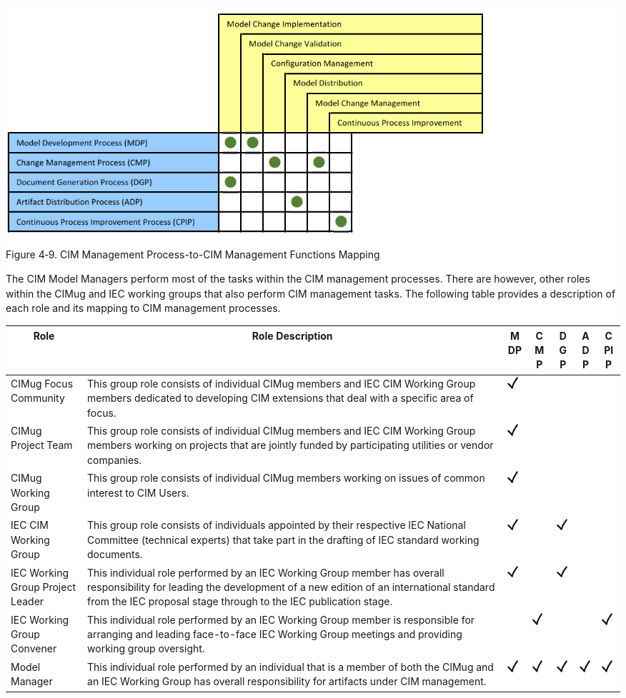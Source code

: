 <img src="/images/media/image10.png" style="width:7in;height:3.33194in" />

<span id="_Ref1994217" class="anchor"></span>Figure 4‑9. CIM Management Process-to-CIM Management Functions Mapping

The CIM Model Managers perform most of the tasks within the CIM management processes. There are however, other roles within the CIMug and IEC working groups that also perform CIM management tasks. The following table provides a description of each role and its mapping to CIM management processes.

| **Role** | **Role Description** | **MDP** | **CMP** | **DGP** | **ADP** | **CPIP** |
|----------------------------------|--------------------------------------------------------------------------------------------------------------------------------------------------------------------------------------------------------------------------------------|---------|---------|---------|---------|----------|
| CIMug Focus Community | This group role consists of individual CIMug members and IEC CIM Working Group members dedicated to developing CIM extensions that deal with a specific area of focus. |  <img src="/images/media/image12.png" style="width:0.15518in;height:0.17674in" alt="Image result for check mark" /> |         |         |         |          |
| CIMug Project Team | This group role consists of individual CIMug members and IEC CIM Working Group members working on projects that are jointly funded by participating utilities or vendor companies. | <img src="/images/media/image12.png" style="width:0.15518in;height:0.17674in" alt="Image result for check mark" /> |         |         |         |          |
| CIMug Working Group | This group role consists of individual CIMug members working on issues of common interest to CIM Users. | <img src="/images/media/image12.png" style="width:0.15518in;height:0.17674in" alt="Image result for check mark" /> |         |         |         |          |
| IEC CIM Working Group | This group role consists of individuals appointed by their respective IEC National Committee (technical experts) that take part in the drafting of IEC standard working documents. | <img src="/images/media/image12.png" style="width:0.15518in;height:0.17674in" alt="Image result for check mark" /> |         | <img src="/images/media/image12.png" style="width:0.15518in;height:0.17674in" alt="Image result for check mark" /> |         |          |
| IEC Working Group Project Leader | This individual role performed by an IEC Working Group member has overall responsibility for leading the development of a new edition of an international standard from the IEC proposal stage through to the IEC publication stage. | <img src="/images/media/image12.png" style="width:0.15518in;height:0.17674in" alt="Image result for check mark" /> |         | <img src="/images/media/image12.png" style="width:0.15518in;height:0.17674in" alt="Image result for check mark" /> |         |          |
| IEC Working Group Convener | This individual role performed by an IEC Working Group member is responsible for arranging and leading face-to-face IEC Working Group meetings and providing working group oversight.  |         | <img src="/images/media/image12.png" style="width:0.15518in;height:0.17674in" alt="Image result for check mark" /> |         |         | <img src="/images/media/image12.png" style="width:0.15518in;height:0.17674in" alt="Image result for check mark" /> |
| Model Manager | This individual role performed by an individual that is a member of both the CIMug and an IEC Working Group has overall responsibility for artifacts under CIM management. | <img src="/images/media/image12.png" style="width:0.15518in;height:0.17674in" alt="Image result for check mark" /> | <img src="/images/media/image12.png" style="width:0.15518in;height:0.17674in" alt="Image result for check mark" /> | <img src="/images/media/image12.png" style="width:0.15518in;height:0.17674in" alt="Image result for check mark" /> | <img src="/images/media/image12.png" style="width:0.15518in;height:0.17674in" alt="Image result for check mark" /> | <img src="/images/media/image12.png" style="width:0.15518in;height:0.17674in" alt="Image result for check mark" /> |
